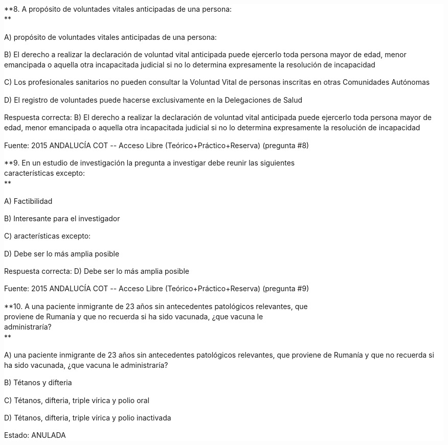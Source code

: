 **8. A propósito de voluntades vitales anticipadas de una persona:\
**

A\) propósito de voluntades vitales anticipadas de una persona:

B\) El derecho a realizar la declaración de voluntad vital anticipada
puede ejercerlo toda persona mayor de edad, menor emancipada o aquella
otra incapacitada judicial si no lo determina expresamente la resolución
de incapacidad

C\) Los profesionales sanitarios no pueden consultar la Voluntad Vital
de personas inscritas en otras Comunidades Autónomas

D\) El registro de voluntades puede hacerse exclusivamente en la
Delegaciones de Salud

Respuesta correcta: B) El derecho a realizar la declaración de voluntad
vital anticipada puede ejercerlo toda persona mayor de edad, menor
emancipada o aquella otra incapacitada judicial si no lo determina
expresamente la resolución de incapacidad

Fuente: 2015 ANDALUCÍA COT -- Acceso Libre (Teórico+Práctico+Reserva)
(pregunta #8)

**9. En un estudio de investigación la pregunta a investigar debe reunir
las siguientes\
características excepto:\
**

A\) Factibilidad

B\) Interesante para el investigador

C\) aracterísticas excepto:

D\) Debe ser lo más amplia posible

Respuesta correcta: D) Debe ser lo más amplia posible

Fuente: 2015 ANDALUCÍA COT -- Acceso Libre (Teórico+Práctico+Reserva)
(pregunta #9)

**10. A una paciente inmigrante de 23 años sin antecedentes patológicos
relevantes, que\
proviene de Rumanía y que no recuerda si ha sido vacunada, ¿que vacuna
le\
administraría?\
**

A\) una paciente inmigrante de 23 años sin antecedentes patológicos
relevantes, que proviene de Rumanía y que no recuerda si ha sido
vacunada, ¿que vacuna le administraría?

B\) Tétanos y difteria

C\) Tétanos, difteria, triple vírica y polio oral

D\) Tétanos, difteria, triple vírica y polio inactivada

Estado: ANULADA
